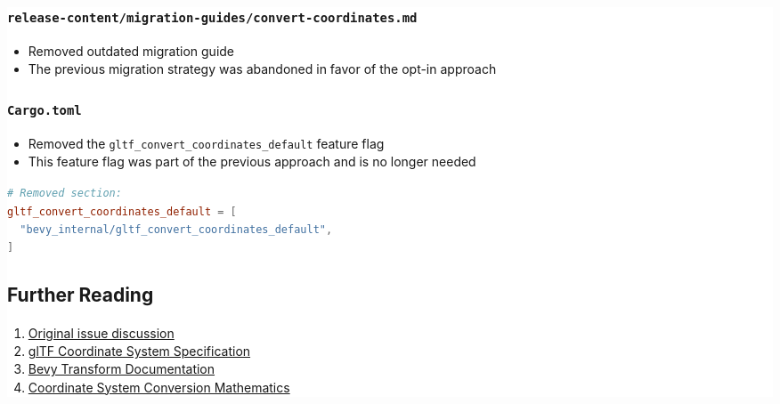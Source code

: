 ### `release-content/migration-guides/convert-coordinates.md`
- Removed outdated migration guide
- The previous migration strategy was abandoned in favor of the opt-in approach

### `Cargo.toml`
- Removed the `gltf_convert_coordinates_default` feature flag
- This feature flag was part of the previous approach and is no longer needed

```toml
# Removed section:
gltf_convert_coordinates_default = [
  "bevy_internal/gltf_convert_coordinates_default",
]
```

## Further Reading
1. [Original issue discussion](https://github.com/bevyengine/bevy/issues/19686#issuecomment-3069180465)
2. [glTF Coordinate System Specification](https://registry.khronos.org/glTF/specs/2.0/glTF-2.0.html#coordinate-system-and-units)
3. [Bevy Transform Documentation](https://docs.rs/bevy_transform/latest/bevy_transform/components/struct.Transform.html)
4. [Coordinate System Conversion Mathematics](https://en.wikipedia.org/wiki/Rotation_matrix)